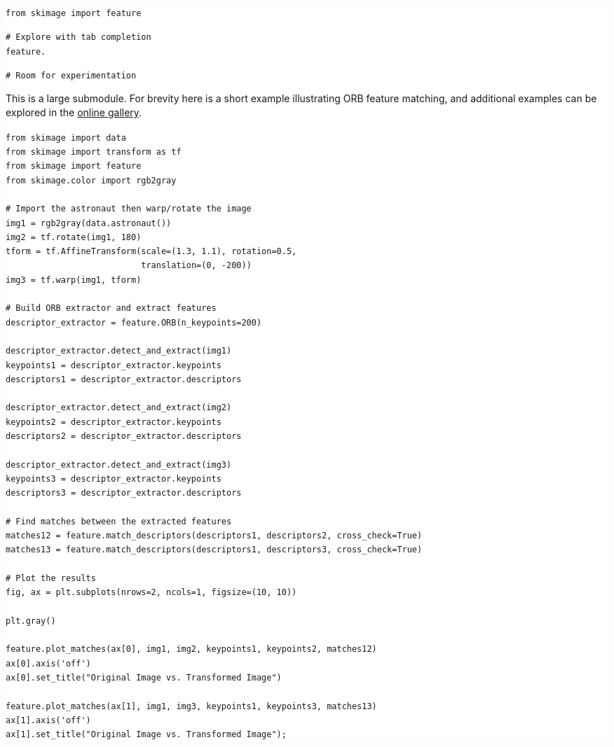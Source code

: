 ```{code-cell} python
from skimage import feature
```

```{code-cell} python
# Explore with tab completion
feature.
```

```{code-cell} python
# Room for experimentation
```

```{code-cell} python

```

This is a large submodule.  For brevity here is a short example illustrating ORB feature matching, and additional examples can be explored in the [online gallery](https://scikit-image.org/docs/stable/auto_examples/index.html#detection-of-features-and-objects).

```{code-cell} python
from skimage import data
from skimage import transform as tf
from skimage import feature
from skimage.color import rgb2gray

# Import the astronaut then warp/rotate the image
img1 = rgb2gray(data.astronaut())
img2 = tf.rotate(img1, 180)
tform = tf.AffineTransform(scale=(1.3, 1.1), rotation=0.5,
                           translation=(0, -200))
img3 = tf.warp(img1, tform)

# Build ORB extractor and extract features
descriptor_extractor = feature.ORB(n_keypoints=200)

descriptor_extractor.detect_and_extract(img1)
keypoints1 = descriptor_extractor.keypoints
descriptors1 = descriptor_extractor.descriptors

descriptor_extractor.detect_and_extract(img2)
keypoints2 = descriptor_extractor.keypoints
descriptors2 = descriptor_extractor.descriptors

descriptor_extractor.detect_and_extract(img3)
keypoints3 = descriptor_extractor.keypoints
descriptors3 = descriptor_extractor.descriptors

# Find matches between the extracted features
matches12 = feature.match_descriptors(descriptors1, descriptors2, cross_check=True)
matches13 = feature.match_descriptors(descriptors1, descriptors3, cross_check=True)

# Plot the results
fig, ax = plt.subplots(nrows=2, ncols=1, figsize=(10, 10))

plt.gray()

feature.plot_matches(ax[0], img1, img2, keypoints1, keypoints2, matches12)
ax[0].axis('off')
ax[0].set_title("Original Image vs. Transformed Image")

feature.plot_matches(ax[1], img1, img3, keypoints1, keypoints3, matches13)
ax[1].axis('off')
ax[1].set_title("Original Image vs. Transformed Image");
```
